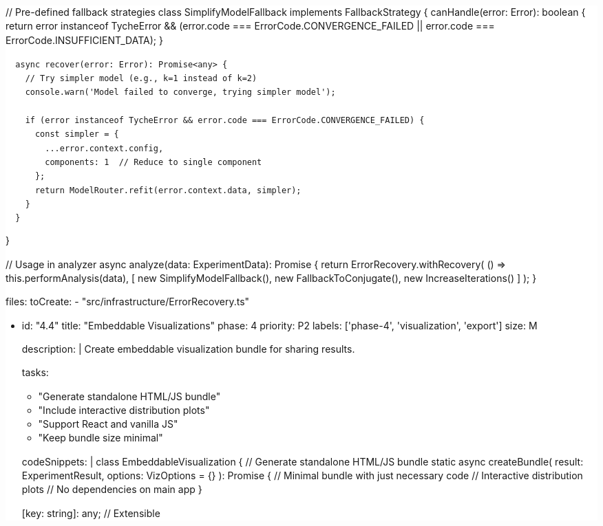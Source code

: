   // Pre-defined fallback strategies
  class SimplifyModelFallback implements FallbackStrategy {
  canHandle(error: Error): boolean {
  return error instanceof TycheError &&
  (error.code === ErrorCode.CONVERGENCE_FAILED ||
  error.code === ErrorCode.INSUFFICIENT_DATA);
  }

      async recover(error: Error): Promise<any> {
        // Try simpler model (e.g., k=1 instead of k=2)
        console.warn('Model failed to converge, trying simpler model');

        if (error instanceof TycheError && error.code === ErrorCode.CONVERGENCE_FAILED) {
          const simpler = {
            ...error.context.config,
            components: 1  // Reduce to single component
          };
          return ModelRouter.refit(error.context.data, simpler);
        }
      }

  }

  // Usage in analyzer
  async analyze(data: ExperimentData): Promise<ExperimentResult> {
  return ErrorRecovery.withRecovery(
  () => this.performAnalysis(data),
  [
  new SimplifyModelFallback(),
  new FallbackToConjugate(),
  new IncreaseIterations()
  ]
  );
  }

  files:
  toCreate: - "src/infrastructure/ErrorRecovery.ts"

- id: "4.4"
  title: "Embeddable Visualizations"
  phase: 4
  priority: P2
  labels: ['phase-4', 'visualization', 'export']
  size: M

  description: |
  Create embeddable visualization bundle for sharing results.

  tasks:
  - "Generate standalone HTML/JS bundle"
  - "Include interactive distribution plots"
  - "Support React and vanilla JS"
  - "Keep bundle size minimal"

  codeSnippets: |
  class EmbeddableVisualization {
  // Generate standalone HTML/JS bundle
  static async createBundle(
  result: ExperimentResult,
  options: VizOptions = {}
  ): Promise<string> {
  // Minimal bundle with just necessary code
  // Interactive distribution plots
  // No dependencies on main app
  }


  [key: string]: any; // Extensible